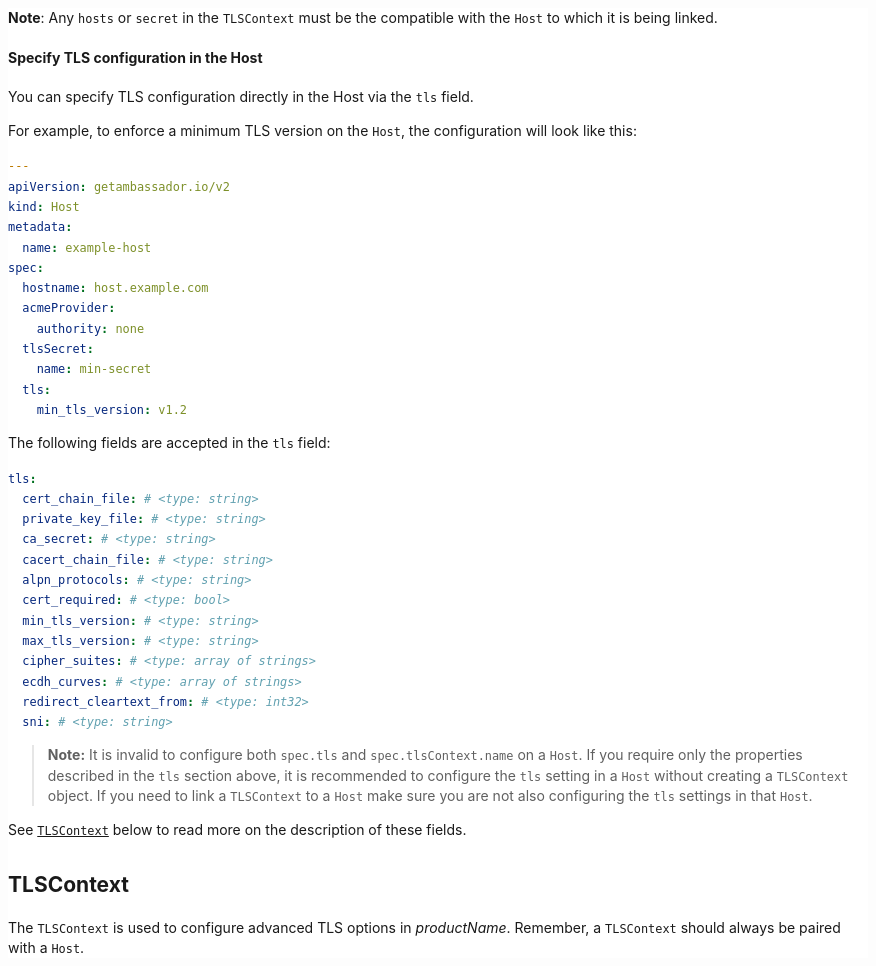 **Note**: Any `hosts` or `secret` in the `TLSContext` must be the compatible with the `Host` to which it is
being linked.

#### Specify TLS configuration in the Host

You can specify TLS configuration directly in the Host via the `tls` field.

For example, to enforce a minimum TLS version on the `Host`, the configuration will look like this:

```yaml
---
apiVersion: getambassador.io/v2
kind: Host
metadata:
  name: example-host
spec:
  hostname: host.example.com
  acmeProvider:
    authority: none
  tlsSecret:
    name: min-secret
  tls:
    min_tls_version: v1.2
```

The following fields are accepted in the `tls` field:
```yaml
tls:
  cert_chain_file: # <type: string>
  private_key_file: # <type: string>
  ca_secret: # <type: string>
  cacert_chain_file: # <type: string>
  alpn_protocols: # <type: string>
  cert_required: # <type: bool>
  min_tls_version: # <type: string>
  max_tls_version: # <type: string>
  cipher_suites: # <type: array of strings>
  ecdh_curves: # <type: array of strings>
  redirect_cleartext_from: # <type: int32>
  sni: # <type: string>
```
> **Note:** It is invalid to configure both `spec.tls` and `spec.tlsContext.name` on a `Host`. If you require only the properties described in the `tls` section above, it is recommended to configure the `tls` setting in a `Host` without creating a `TLSContext` object. If you need to link a `TLSContext` to a `Host` make sure you are not also configuring the `tls` settings in that `Host`.

See [`TLSContext`](#tlscontext) below to read more on the description of these fields.

## TLSContext

The `TLSContext` is used to configure advanced TLS options in $productName$. 
Remember, a `TLSContext` should always be paired with a `Host`. 
